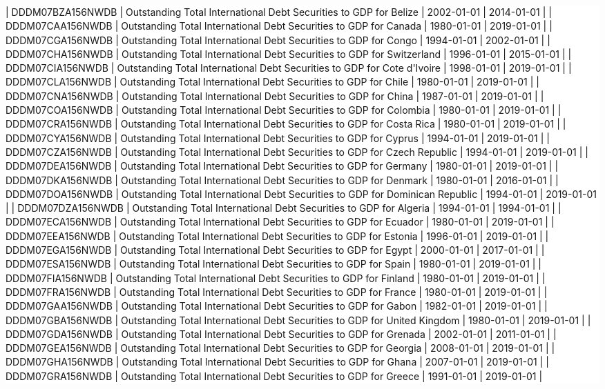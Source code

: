 | DDDM07BZA156NWDB | Outstanding Total International Debt Securities to GDP for Belize                                                                                          | 2002-01-01          | 2014-01-01        |
| DDDM07CAA156NWDB | Outstanding Total International Debt Securities to GDP for Canada                                                                                          | 1980-01-01          | 2019-01-01        |
| DDDM07CGA156NWDB | Outstanding Total International Debt Securities to GDP for Congo                                                                                           | 1994-01-01          | 2002-01-01        |
| DDDM07CHA156NWDB | Outstanding Total International Debt Securities to GDP for Switzerland                                                                                     | 1996-01-01          | 2015-01-01        |
| DDDM07CIA156NWDB | Outstanding Total International Debt Securities to GDP for Cote d'Ivoire                                                                                   | 1998-01-01          | 2019-01-01        |
| DDDM07CLA156NWDB | Outstanding Total International Debt Securities to GDP for Chile                                                                                           | 1980-01-01          | 2019-01-01        |
| DDDM07CNA156NWDB | Outstanding Total International Debt Securities to GDP for China                                                                                           | 1987-01-01          | 2019-01-01        |
| DDDM07COA156NWDB | Outstanding Total International Debt Securities to GDP for Colombia                                                                                        | 1980-01-01          | 2019-01-01        |
| DDDM07CRA156NWDB | Outstanding Total International Debt Securities to GDP for Costa Rica                                                                                      | 1980-01-01          | 2019-01-01        |
| DDDM07CYA156NWDB | Outstanding Total International Debt Securities to GDP for Cyprus                                                                                          | 1994-01-01          | 2019-01-01        |
| DDDM07CZA156NWDB | Outstanding Total International Debt Securities to GDP for Czech Republic                                                                                  | 1994-01-01          | 2019-01-01        |
| DDDM07DEA156NWDB | Outstanding Total International Debt Securities to GDP for Germany                                                                                         | 1980-01-01          | 2019-01-01        |
| DDDM07DKA156NWDB | Outstanding Total International Debt Securities to GDP for Denmark                                                                                         | 1980-01-01          | 2016-01-01        |
| DDDM07DOA156NWDB | Outstanding Total International Debt Securities to GDP for Dominican Republic                                                                              | 1994-01-01          | 2019-01-01        |
| DDDM07DZA156NWDB | Outstanding Total International Debt Securities to GDP for Algeria                                                                                         | 1994-01-01          | 1994-01-01        |
| DDDM07ECA156NWDB | Outstanding Total International Debt Securities to GDP for Ecuador                                                                                         | 1980-01-01          | 2019-01-01        |
| DDDM07EEA156NWDB | Outstanding Total International Debt Securities to GDP for Estonia                                                                                         | 1996-01-01          | 2019-01-01        |
| DDDM07EGA156NWDB | Outstanding Total International Debt Securities to GDP for Egypt                                                                                           | 2000-01-01          | 2017-01-01        |
| DDDM07ESA156NWDB | Outstanding Total International Debt Securities to GDP for Spain                                                                                           | 1980-01-01          | 2019-01-01        |
| DDDM07FIA156NWDB | Outstanding Total International Debt Securities to GDP for Finland                                                                                         | 1980-01-01          | 2019-01-01        |
| DDDM07FRA156NWDB | Outstanding Total International Debt Securities to GDP for France                                                                                          | 1980-01-01          | 2019-01-01        |
| DDDM07GAA156NWDB | Outstanding Total International Debt Securities to GDP for Gabon                                                                                           | 1982-01-01          | 2019-01-01        |
| DDDM07GBA156NWDB | Outstanding Total International Debt Securities to GDP for United Kingdom                                                                                  | 1980-01-01          | 2019-01-01        |
| DDDM07GDA156NWDB | Outstanding Total International Debt Securities to GDP for Grenada                                                                                         | 2002-01-01          | 2011-01-01        |
| DDDM07GEA156NWDB | Outstanding Total International Debt Securities to GDP for Georgia                                                                                         | 2008-01-01          | 2019-01-01        |
| DDDM07GHA156NWDB | Outstanding Total International Debt Securities to GDP for Ghana                                                                                           | 2007-01-01          | 2019-01-01        |
| DDDM07GRA156NWDB | Outstanding Total International Debt Securities to GDP for Greece                                                                                          | 1991-01-01          | 2019-01-01        |
